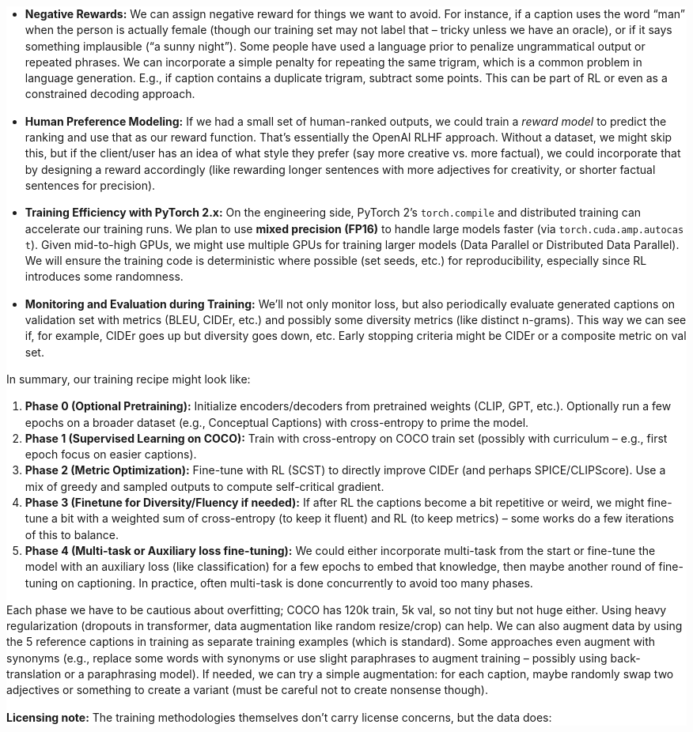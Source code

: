   * **Negative Rewards:** We can assign negative reward for things we want to avoid. For instance, if a caption uses the word “man” when the person is actually female (though our training set may not label that – tricky unless we have an oracle), or if it says something implausible (“a sunny night”). Some people have used a language prior to penalize ungrammatical output or repeated phrases. We can incorporate a simple penalty for repeating the same trigram, which is a common problem in language generation. E.g., if caption contains a duplicate trigram, subtract some points. This can be part of RL or even as a constrained decoding approach.
  * **Human Preference Modeling:** If we had a small set of human-ranked outputs, we could train a *reward model* to predict the ranking and use that as our reward function. That’s essentially the OpenAI RLHF approach. Without a dataset, we might skip this, but if the client/user has an idea of what style they prefer (say more creative vs. more factual), we could incorporate that by designing a reward accordingly (like rewarding longer sentences with more adjectives for creativity, or shorter factual sentences for precision).

* **Training Efficiency with PyTorch 2.x:** On the engineering side, PyTorch 2’s `torch.compile` and distributed training can accelerate our training runs. We plan to use **mixed precision (FP16)** to handle large models faster (via `torch.cuda.amp.autocast`). Given mid-to-high GPUs, we might use multiple GPUs for training larger models (Data Parallel or Distributed Data Parallel). We will ensure the training code is deterministic where possible (set seeds, etc.) for reproducibility, especially since RL introduces some randomness.

* **Monitoring and Evaluation during Training:** We’ll not only monitor loss, but also periodically evaluate generated captions on validation set with metrics (BLEU, CIDEr, etc.) and possibly some diversity metrics (like distinct n-grams). This way we can see if, for example, CIDEr goes up but diversity goes down, etc. Early stopping criteria might be CIDEr or a composite metric on val set.

In summary, our training recipe might look like:

1. **Phase 0 (Optional Pretraining):** Initialize encoders/decoders from pretrained weights (CLIP, GPT, etc.). Optionally run a few epochs on a broader dataset (e.g., Conceptual Captions) with cross-entropy to prime the model.
2. **Phase 1 (Supervised Learning on COCO):** Train with cross-entropy on COCO train set (possibly with curriculum – e.g., first epoch focus on easier captions).
3. **Phase 2 (Metric Optimization):** Fine-tune with RL (SCST) to directly improve CIDEr (and perhaps SPICE/CLIPScore). Use a mix of greedy and sampled outputs to compute self-critical gradient.
4. **Phase 3 (Finetune for Diversity/Fluency if needed):** If after RL the captions become a bit repetitive or weird, we might fine-tune a bit with a weighted sum of cross-entropy (to keep it fluent) and RL (to keep metrics) – some works do a few iterations of this to balance.
5. **Phase 4 (Multi-task or Auxiliary loss fine-tuning):** We could either incorporate multi-task from the start or fine-tune the model with an auxiliary loss (like classification) for a few epochs to embed that knowledge, then maybe another round of fine-tuning on captioning. In practice, often multi-task is done concurrently to avoid too many phases.

Each phase we have to be cautious about overfitting; COCO has 120k train, 5k val, so not tiny but not huge either. Using heavy regularization (dropouts in transformer, data augmentation like random resize/crop) can help. We can also augment data by using the 5 reference captions in training as separate training examples (which is standard). Some approaches even augment with synonyms (e.g., replace some words with synonyms or use slight paraphrases to augment training – possibly using back-translation or a paraphrasing model). If needed, we can try a simple augmentation: for each caption, maybe randomly swap two adjectives or something to create a variant (must be careful not to create nonsense though).

**Licensing note:** The training methodologies themselves don’t carry license concerns, but the data does:
